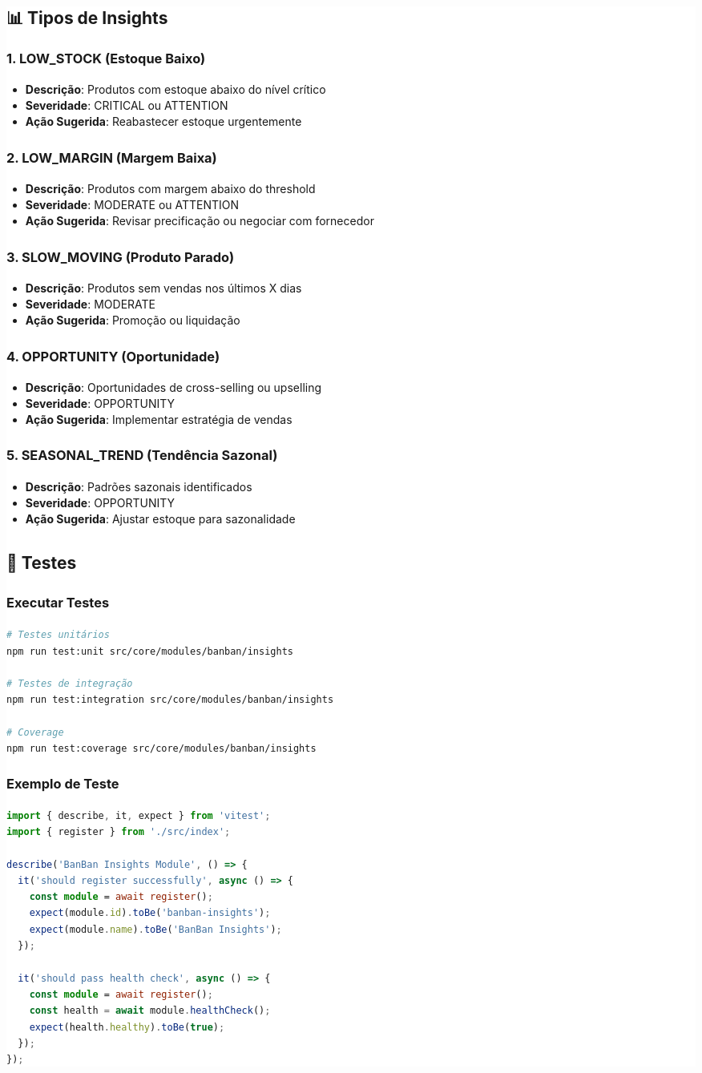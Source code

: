## 📊 Tipos de Insights

### 1. LOW_STOCK (Estoque Baixo)
- **Descrição**: Produtos com estoque abaixo do nível crítico
- **Severidade**: CRITICAL ou ATTENTION
- **Ação Sugerida**: Reabastecer estoque urgentemente

### 2. LOW_MARGIN (Margem Baixa)
- **Descrição**: Produtos com margem abaixo do threshold
- **Severidade**: MODERATE ou ATTENTION
- **Ação Sugerida**: Revisar precificação ou negociar com fornecedor

### 3. SLOW_MOVING (Produto Parado)
- **Descrição**: Produtos sem vendas nos últimos X dias
- **Severidade**: MODERATE
- **Ação Sugerida**: Promoção ou liquidação

### 4. OPPORTUNITY (Oportunidade)
- **Descrição**: Oportunidades de cross-selling ou upselling
- **Severidade**: OPPORTUNITY
- **Ação Sugerida**: Implementar estratégia de vendas

### 5. SEASONAL_TREND (Tendência Sazonal)
- **Descrição**: Padrões sazonais identificados
- **Severidade**: OPPORTUNITY
- **Ação Sugerida**: Ajustar estoque para sazonalidade

## 🧪 Testes

### Executar Testes

```bash
# Testes unitários
npm run test:unit src/core/modules/banban/insights

# Testes de integração
npm run test:integration src/core/modules/banban/insights

# Coverage
npm run test:coverage src/core/modules/banban/insights
```

### Exemplo de Teste

```typescript
import { describe, it, expect } from 'vitest';
import { register } from './src/index';

describe('BanBan Insights Module', () => {
  it('should register successfully', async () => {
    const module = await register();
    expect(module.id).toBe('banban-insights');
    expect(module.name).toBe('BanBan Insights');
  });

  it('should pass health check', async () => {
    const module = await register();
    const health = await module.healthCheck();
    expect(health.healthy).toBe(true);
  });
});
```